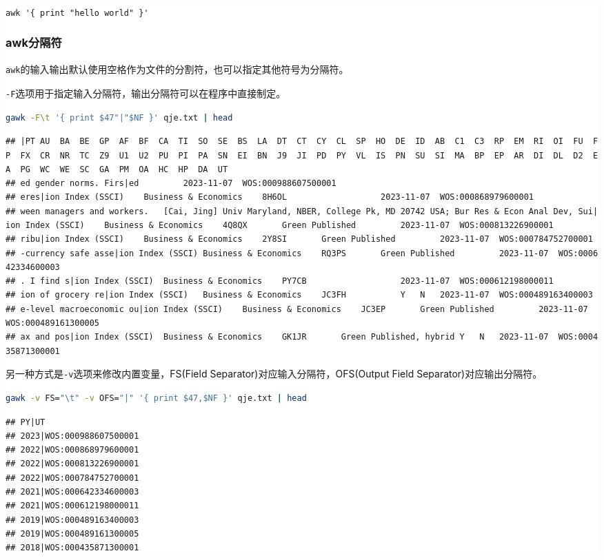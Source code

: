 ```
awk '{ print "hello world" }'
```

### awk分隔符

`awk`的输入输出默认使用空格作为文件的分割符，也可以指定其他符号为分隔符。

`-F`选项用于指定输入分隔符，输出分隔符可以在程序中直接制定。


```bash
gawk -F\t '{ print $47"|"$NF }' qje.txt | head
```

```
## |﻿PT	AU	BA	BE	GP	AF	BF	CA	TI	SO	SE	BS	LA	DT	CT	CY	CL	SP	HO	DE	ID	AB	C1	C3	RP	EM	RI	OI	FU	FP	FX	CR	NR	TC	Z9	U1	U2	PU	PI	PA	SN	EI	BN	J9	JI	PD	PY	VL	IS	PN	SU	SI	MA	BP	EP	AR	DI	DL	D2	EA	PG	WC	WE	SC	GA	PM	OA	HC	HP	DA	UT
## ed gender norms. Firs|ed			2023-11-07	WOS:000988607500001
## eres|ion Index (SSCI)	Business & Economics	8H6OL					2023-11-07	WOS:000868979600001
## ween managers and workers.	[Cai, Jing] Univ Maryland, NBER, College Pk, MD 20742 USA; Bur Res & Econ Anal Dev, Sui|ion Index (SSCI)	Business & Economics	4Q8QX		Green Published			2023-11-07	WOS:000813226900001
## ribu|ion Index (SSCI)	Business & Economics	2Y8SI		Green Published			2023-11-07	WOS:000784752700001
## -currency safe asse|ion Index (SSCI)	Business & Economics	RQ3PS		Green Published			2023-11-07	WOS:000642334600003
## . I find s|ion Index (SSCI)	Business & Economics	PY7CB					2023-11-07	WOS:000612198000011
## ion of grocery re|ion Index (SSCI)	Business & Economics	JC3FH			Y	N	2023-11-07	WOS:000489163400003
## e-level macroeconomic ou|ion Index (SSCI)	Business & Economics	JC3EP		Green Published			2023-11-07	WOS:000489161300005
## ax and pos|ion Index (SSCI)	Business & Economics	GK1JR		Green Published, hybrid	Y	N	2023-11-07	WOS:000435871300001
```
另一种方式是`-v`选项来修改内置变量，FS(Field Separator)对应输入分隔符，OFS(Output Field Separator)对应输出分隔符。


```bash
gawk -v FS="\t" -v OFS="|" '{ print $47,$NF }' qje.txt | head
```

```
## PY|UT
## 2023|WOS:000988607500001
## 2022|WOS:000868979600001
## 2022|WOS:000813226900001
## 2022|WOS:000784752700001
## 2021|WOS:000642334600003
## 2021|WOS:000612198000011
## 2019|WOS:000489163400003
## 2019|WOS:000489161300005
## 2018|WOS:000435871300001
```
